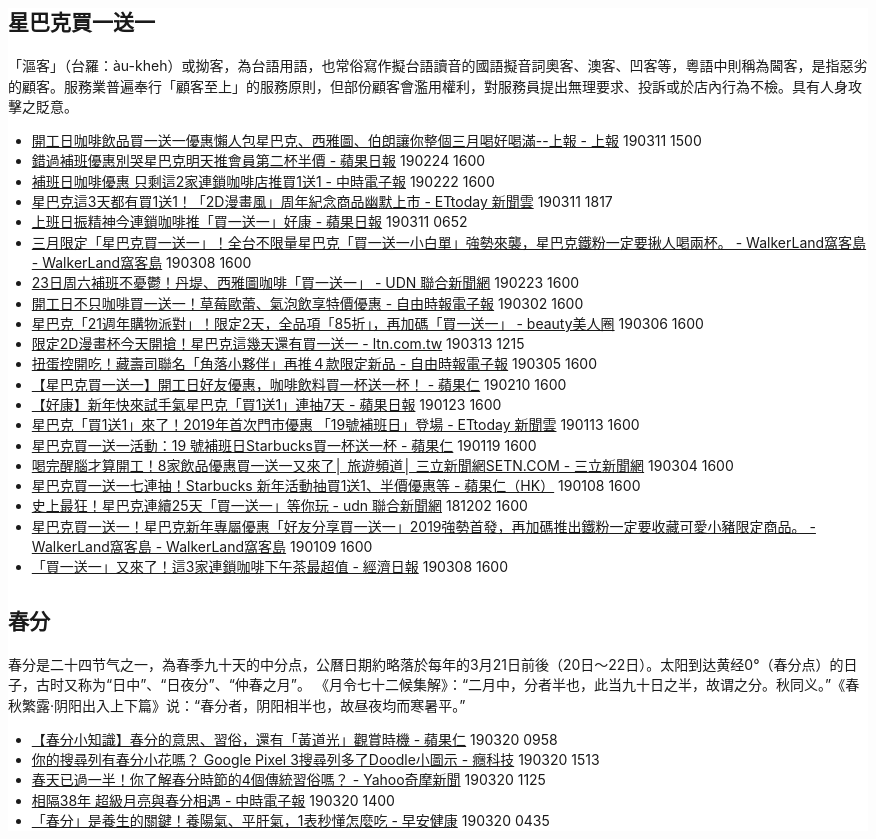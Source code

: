 ## 星巴克買一送一

「漚客」（台羅：àu-kheh）或拗客，為台語用語，也常俗寫作擬台語讀音的國語擬音詞奧客、澳客、凹客等，粵語中則稱為閪客，是指惡劣的顧客。服務業普遍奉行「顧客至上」的服務原則，但部份顧客會濫用權利，對服務員提出無理要求、投訴或於店內行為不檢。具有人身攻擊之貶意。
- [開工日咖啡飲品買一送一優惠懶人包星巴克、西雅圖、伯朗讓你整個三月喝好喝滿--上報 - 上報](https://www.upmedia.mg/news_info.php?SerialNo=58902 "開工日咖啡飲品買一送一優惠懶人包星巴克、西雅圖、伯朗讓你整個三月喝好喝滿--上報 - 上報") 190311 1500
- [​錯過補班優惠別哭星巴克明天推會員第二杯半價 - 蘋果日報](https://tw.appledaily.com/new/realtime/20190224/1522930/ "​錯過補班優惠別哭星巴克明天推會員第二杯半價 - 蘋果日報") 190224 1600
- [補班日咖啡優惠 只剩這2家連鎖咖啡店推買1送1 - 中時電子報](https://www.chinatimes.com/realtimenews/20190222002449-260405 "補班日咖啡優惠 只剩這2家連鎖咖啡店推買1送1 - 中時電子報") 190222 1600
- [星巴克這3天都有買1送1！「2D漫畫風」周年紀念商品幽默上市 - ETtoday 新聞雲](https://www.ettoday.net/news/20190311/1396820.htm "星巴克這3天都有買1送1！「2D漫畫風」周年紀念商品幽默上市 - ETtoday 新聞雲") 190311 1817
- [上班日振精神今連鎖咖啡推「買一送一」好康 - 蘋果日報](https://tw.appledaily.com/new/realtime/20190311/1530600/ "上班日振精神今連鎖咖啡推「買一送一」好康 - 蘋果日報") 190311 0652
- [三月限定「星巴克買一送一」！全台不限量星巴克「買一送一小白單」強勢來襲，星巴克鐵粉一定要揪人喝兩杯。 - WalkerLand窩客島 - WalkerLand窩客島](https://www.walkerland.com.tw/subject/view/215477 "三月限定「星巴克買一送一」！全台不限量星巴克「買一送一小白單」強勢來襲，星巴克鐵粉一定要揪人喝兩杯。 - WalkerLand窩客島 - WalkerLand窩客島") 190308 1600
- [23日周六補班不憂鬱！丹堤、西雅圖咖啡「買一送一」 - UDN 聯合新聞網](https://udn.com/news/story/7185/3652903 "23日周六補班不憂鬱！丹堤、西雅圖咖啡「買一送一」 - UDN 聯合新聞網") 190223 1600
- [開工日不只咖啡買一送一！草莓歐蕾、氣泡飲享特價優惠 - 自由時報電子報](https://playing.ltn.com.tw/article/12022/1 "開工日不只咖啡買一送一！草莓歐蕾、氣泡飲享特價優惠 - 自由時報電子報") 190302 1600
- [星巴克「21週年購物派對」！限定2天，全品項「85折」，再加碼「買一送一」 - beauty美人圈](https://www.beauty321.com/post/23087 "星巴克「21週年購物派對」！限定2天，全品項「85折」，再加碼「買一送一」 - beauty美人圈") 190306 1600
- [限定2D漫畫杯今天開搶！星巴克這幾天還有買一送一 - ltn.com.tw](https://playing.ltn.com.tw/article/12101 "限定2D漫畫杯今天開搶！星巴克這幾天還有買一送一 - ltn.com.tw") 190313 1215
- [扭蛋控開吃！藏壽司聯名「角落小夥伴」再推４款限定新品 - 自由時報電子報](https://playing.ltn.com.tw/article/12041 "扭蛋控開吃！藏壽司聯名「角落小夥伴」再推４款限定新品 - 自由時報電子報") 190305 1600
- [【星巴克買一送一】開工日好友優惠，咖啡飲料買一杯送一杯！ - 蘋果仁](https://applealmond.com/posts/48082 "【星巴克買一送一】開工日好友優惠，咖啡飲料買一杯送一杯！ - 蘋果仁") 190210 1600
- [【好康】新年快來試手氣星巴克「買1送1」連抽7天 - 蘋果日報](https://tw.appledaily.com/new/realtime/20190123/1505484/ "【好康】新年快來試手氣星巴克「買1送1」連抽7天 - 蘋果日報") 190123 1600
- [星巴克「買1送1」來了！2019年首次門市優惠 「19號補班日」登場 - ETtoday 新聞雲](https://www.ettoday.net/news/20190113/1355386.htm "星巴克「買1送1」來了！2019年首次門市優惠 「19號補班日」登場 - ETtoday 新聞雲") 190113 1600
- [星巴克買一送一活動：19 號補班日Starbucks買一杯送一杯 - 蘋果仁](https://applealmond.com/posts/46964 "星巴克買一送一活動：19 號補班日Starbucks買一杯送一杯 - 蘋果仁") 190119 1600
- [喝完醒腦才算開工！8家飲品優惠買一送一又來了│ 旅遊頻道│ 三立新聞網SETN.COM - 三立新聞網](https://travel.setn.com/News/506770 "喝完醒腦才算開工！8家飲品優惠買一送一又來了│ 旅遊頻道│ 三立新聞網SETN.COM - 三立新聞網") 190304 1600
- [星巴克買一送一七連抽！Starbucks 新年活動抽買1送1、半價優惠等 - 蘋果仁（HK）](https://applealmond.com/posts/46674 "星巴克買一送一七連抽！Starbucks 新年活動抽買1送1、半價優惠等 - 蘋果仁（HK）") 190108 1600
- [史上最狂！星巴克連續25天「買一送一」等你玩 - udn 聯合新聞網](https://udn.com/news/story/7270/3514535 "史上最狂！星巴克連續25天「買一送一」等你玩 - udn 聯合新聞網") 181202 1600
- [星巴克買一送一！星巴克新年專屬優惠「好友分享買一送一」2019強勢首發，再加碼推出鐵粉一定要收藏可愛小豬限定商品。 - WalkerLand窩客島 - WalkerLand窩客島](https://www.walkerland.com.tw/subject/view/210842 "星巴克買一送一！星巴克新年專屬優惠「好友分享買一送一」2019強勢首發，再加碼推出鐵粉一定要收藏可愛小豬限定商品。 - WalkerLand窩客島 - WalkerLand窩客島") 190109 1600
- [「買一送一」又來了！這3家連鎖咖啡下午茶最超值 - 經濟日報](https://money.udn.com/money/story/12524/3684826 "「買一送一」又來了！這3家連鎖咖啡下午茶最超值 - 經濟日報") 190308 1600

## 春分

春分是二十四节气之一，為春季九十天的中分点，公曆日期約略落於每年的3月21日前後（20日～22日）。太阳到达黄经0°（春分点）的日子，古时又称为“日中”、“日夜分”、“仲春之月”。
《月令七十二候集解》：“二月中，分者半也，此当九十日之半，故谓之分。秋同义。”《春秋繁露·阴阳出入上下篇》说：“春分者，阴阳相半也，故昼夜均而寒暑平。”
- [【春分小知識】春分的意思、習俗，還有「黃道光」觀賞時機 - 蘋果仁](https://applealmond.com/posts/49766 "【春分小知識】春分的意思、習俗，還有「黃道光」觀賞時機 - 蘋果仁") 190320 0958
- [你的搜尋列有春分小花嗎？ Google Pixel 3搜尋列多了Doodle小圖示 - 癮科技](https://www.cool3c.com/article/142014 "你的搜尋列有春分小花嗎？ Google Pixel 3搜尋列多了Doodle小圖示 - 癮科技") 190320 1513
- [春天已過一半！你了解春分時節的4個傳統習俗嗎？ - Yahoo奇摩新聞](https://tw.news.yahoo.com/%E6%98%A5%E5%A4%A9%E5%B7%B2%E9%81%8E-%E5%8D%8A-%E4%BD%A0%E4%BA%86%E8%A7%A3%E6%98%A5%E5%88%86%E6%99%82%E7%AF%80%E7%9A%844%E5%80%8B%E5%82%B3%E7%B5%B1%E7%BF%92%E4%BF%97%E5%97%8E-032500411.html "春天已過一半！你了解春分時節的4個傳統習俗嗎？ - Yahoo奇摩新聞") 190320 1125
- [相隔38年 超級月亮與春分相遇 - 中時電子報](https://www.chinatimes.com/realtimenews/20190320002616-260404 "相隔38年 超級月亮與春分相遇 - 中時電子報") 190320 1400
- [「春分」是養生的關鍵！養陽氣、平肝氣，1表秒懂怎麼吃 - 早安健康](https://www.everydayhealth.com.tw/article/21240 "「春分」是養生的關鍵！養陽氣、平肝氣，1表秒懂怎麼吃 - 早安健康") 190320 0435